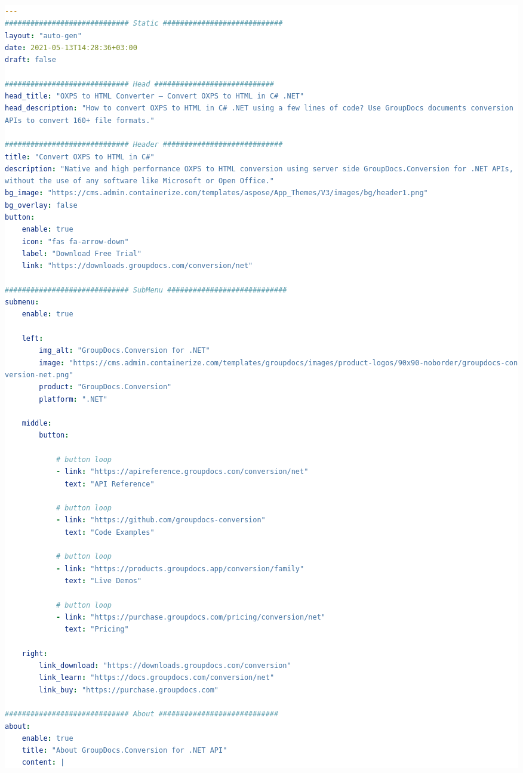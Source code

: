 ```yaml
---
############################# Static ############################
layout: "auto-gen"
date: 2021-05-13T14:28:36+03:00
draft: false

############################# Head ############################
head_title: "OXPS to HTML Converter – Convert OXPS to HTML in C# .NET"
head_description: "How to convert OXPS to HTML in C# .NET using a few lines of code? Use GroupDocs documents conversion APIs to convert 160+ file formats."

############################# Header ############################
title: "Convert OXPS to HTML in C#"
description: "Native and high performance OXPS to HTML conversion using server side GroupDocs.Conversion for .NET APIs, without the use of any software like Microsoft or Open Office."
bg_image: "https://cms.admin.containerize.com/templates/aspose/App_Themes/V3/images/bg/header1.png"
bg_overlay: false
button:
    enable: true
    icon: "fas fa-arrow-down"
    label: "Download Free Trial"
    link: "https://downloads.groupdocs.com/conversion/net"

############################# SubMenu ############################
submenu:
    enable: true

    left:
        img_alt: "GroupDocs.Conversion for .NET"
        image: "https://cms.admin.containerize.com/templates/groupdocs/images/product-logos/90x90-noborder/groupdocs-conversion-net.png"
        product: "GroupDocs.Conversion"
        platform: ".NET"

    middle:
        button:

            # button loop
            - link: "https://apireference.groupdocs.com/conversion/net"
              text: "API Reference"

            # button loop
            - link: "https://github.com/groupdocs-conversion"
              text: "Code Examples"

            # button loop
            - link: "https://products.groupdocs.app/conversion/family"
              text: "Live Demos"

            # button loop
            - link: "https://purchase.groupdocs.com/pricing/conversion/net"
              text: "Pricing"

    right:
        link_download: "https://downloads.groupdocs.com/conversion"
        link_learn: "https://docs.groupdocs.com/conversion/net"
        link_buy: "https://purchase.groupdocs.com"

############################# About ############################
about:
    enable: true
    title: "About GroupDocs.Conversion for .NET API"
    content: |
```